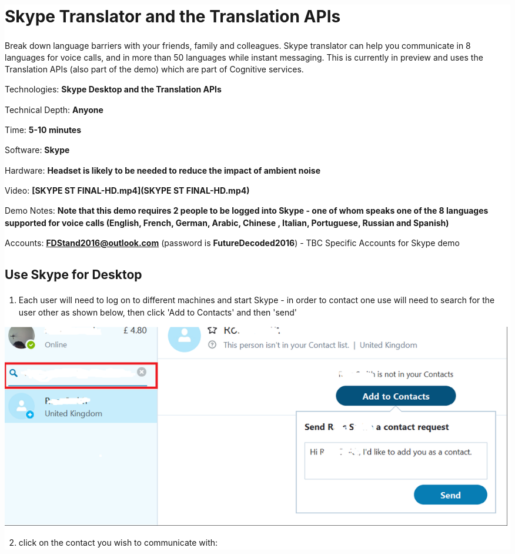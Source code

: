 # Skype Translator and the Translation APIs
Break down language barriers with your friends, family and colleagues. Skype translator can help you communicate in 8 languages for voice calls, and in more than 50 languages while instant messaging. This is currently in preview and uses the Translation APIs (also part of the demo) which are part of Cognitive services.

Technologies: **Skype Desktop and the Translation APIs**

Technical Depth: **Anyone**

Time: **5-10 minutes**

Software: **Skype**

Hardware: **Headset is likely to be needed to reduce the impact of ambient noise**

Video: **[SKYPE ST FINAL-HD.mp4](SKYPE ST FINAL-HD.mp4)**
 
Demo Notes: **Note that this demo requires 2 people to be logged into Skype - one of whom speaks one of the 8 languages supported for voice calls (English, French, German, Arabic, Chinese
, Italian, Portuguese, Russian and Spanish)**

Accounts: **FDStand2016@outlook.com** (password is **FutureDecoded2016**) - TBC Specific Accounts for Skype demo

## Use Skype for Desktop
1. Each user will need to log on to different machines and start Skype - in order to contact one use will need to search for the user other as shown below, then click 'Add to Contacts' and then 'send'  
<img src="./addcontact.png" width="855" height="338">  

2. click on the contact you wish to communicate with:  
